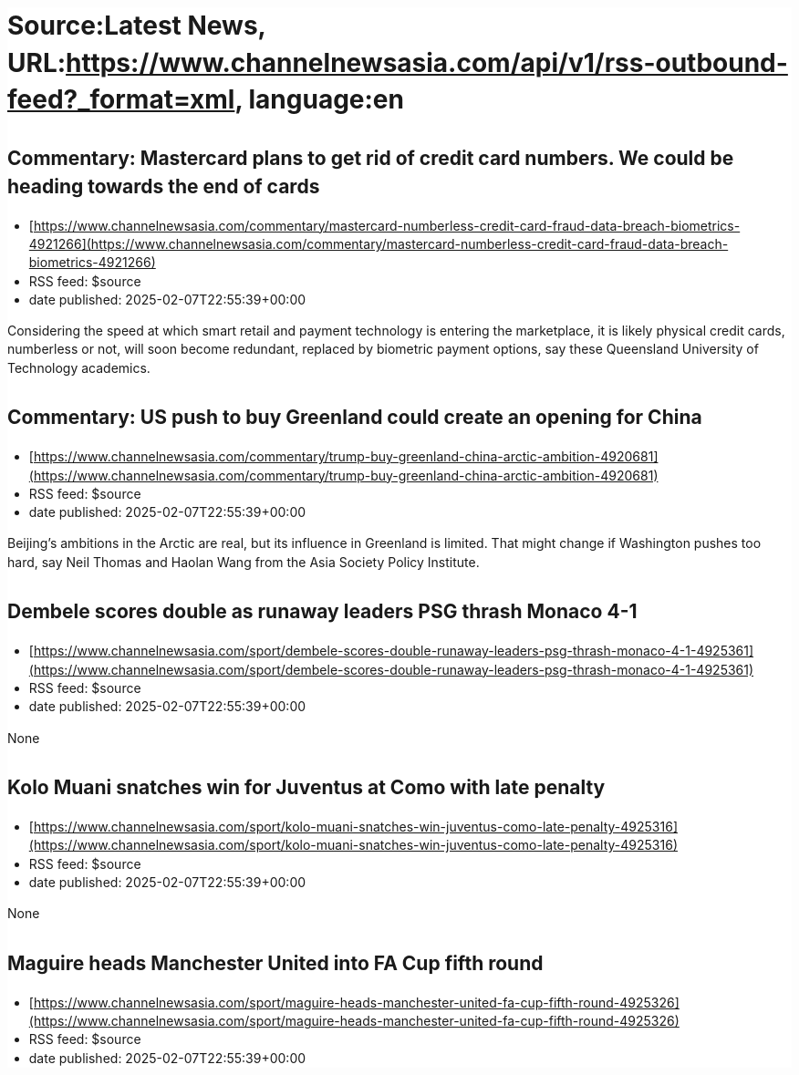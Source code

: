 # Source:Latest News, URL:https://www.channelnewsasia.com/api/v1/rss-outbound-feed?_format=xml, language:en

## Commentary: Mastercard plans to get rid of credit card numbers. We could be heading towards the end of cards
 - [https://www.channelnewsasia.com/commentary/mastercard-numberless-credit-card-fraud-data-breach-biometrics-4921266](https://www.channelnewsasia.com/commentary/mastercard-numberless-credit-card-fraud-data-breach-biometrics-4921266)
 - RSS feed: $source
 - date published: 2025-02-07T22:55:39+00:00

Considering the speed at which smart retail and payment technology is entering the marketplace, it is likely physical credit cards, numberless or not, will soon become redundant, replaced by biometric payment options, say these Queensland University of Technology academics.

## Commentary: US push to buy Greenland could create an opening for China
 - [https://www.channelnewsasia.com/commentary/trump-buy-greenland-china-arctic-ambition-4920681](https://www.channelnewsasia.com/commentary/trump-buy-greenland-china-arctic-ambition-4920681)
 - RSS feed: $source
 - date published: 2025-02-07T22:55:39+00:00

Beijing’s ambitions in the Arctic are real, but its influence in Greenland is limited. That might change if Washington pushes too hard, say Neil Thomas and Haolan Wang from the Asia Society Policy Institute.

## Dembele scores double as runaway leaders PSG thrash Monaco 4-1
 - [https://www.channelnewsasia.com/sport/dembele-scores-double-runaway-leaders-psg-thrash-monaco-4-1-4925361](https://www.channelnewsasia.com/sport/dembele-scores-double-runaway-leaders-psg-thrash-monaco-4-1-4925361)
 - RSS feed: $source
 - date published: 2025-02-07T22:55:39+00:00

None

## Kolo Muani snatches win for Juventus at Como with late penalty
 - [https://www.channelnewsasia.com/sport/kolo-muani-snatches-win-juventus-como-late-penalty-4925316](https://www.channelnewsasia.com/sport/kolo-muani-snatches-win-juventus-como-late-penalty-4925316)
 - RSS feed: $source
 - date published: 2025-02-07T22:55:39+00:00

None

## Maguire heads Manchester United into FA Cup fifth round
 - [https://www.channelnewsasia.com/sport/maguire-heads-manchester-united-fa-cup-fifth-round-4925326](https://www.channelnewsasia.com/sport/maguire-heads-manchester-united-fa-cup-fifth-round-4925326)
 - RSS feed: $source
 - date published: 2025-02-07T22:55:39+00:00
